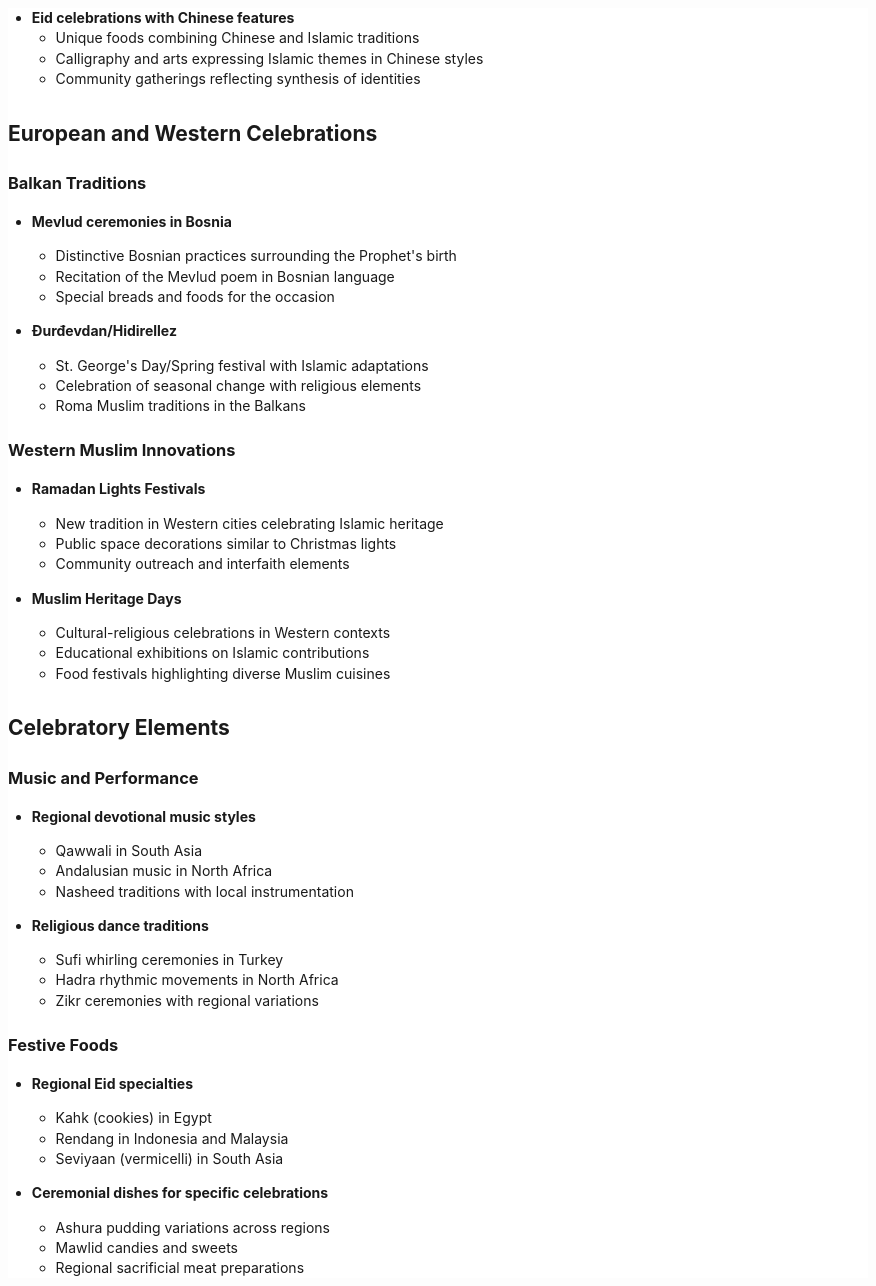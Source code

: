 - **Eid celebrations with Chinese features**
  - Unique foods combining Chinese and Islamic traditions
  - Calligraphy and arts expressing Islamic themes in Chinese styles
  - Community gatherings reflecting synthesis of identities

## European and Western Celebrations

### Balkan Traditions
- **Mevlud ceremonies in Bosnia**
  - Distinctive Bosnian practices surrounding the Prophet's birth
  - Recitation of the Mevlud poem in Bosnian language
  - Special breads and foods for the occasion

- **Đurđevdan/Hidirellez**
  - St. George's Day/Spring festival with Islamic adaptations
  - Celebration of seasonal change with religious elements
  - Roma Muslim traditions in the Balkans

### Western Muslim Innovations
- **Ramadan Lights Festivals**
  - New tradition in Western cities celebrating Islamic heritage
  - Public space decorations similar to Christmas lights
  - Community outreach and interfaith elements

- **Muslim Heritage Days**
  - Cultural-religious celebrations in Western contexts
  - Educational exhibitions on Islamic contributions
  - Food festivals highlighting diverse Muslim cuisines

## Celebratory Elements

### Music and Performance
- **Regional devotional music styles**
  - Qawwali in South Asia
  - Andalusian music in North Africa
  - Nasheed traditions with local instrumentation

- **Religious dance traditions**
  - Sufi whirling ceremonies in Turkey
  - Hadra rhythmic movements in North Africa
  - Zikr ceremonies with regional variations

### Festive Foods
- **Regional Eid specialties**
  - Kahk (cookies) in Egypt
  - Rendang in Indonesia and Malaysia
  - Seviyaan (vermicelli) in South Asia

- **Ceremonial dishes for specific celebrations**
  - Ashura pudding variations across regions
  - Mawlid candies and sweets
  - Regional sacrificial meat preparations
